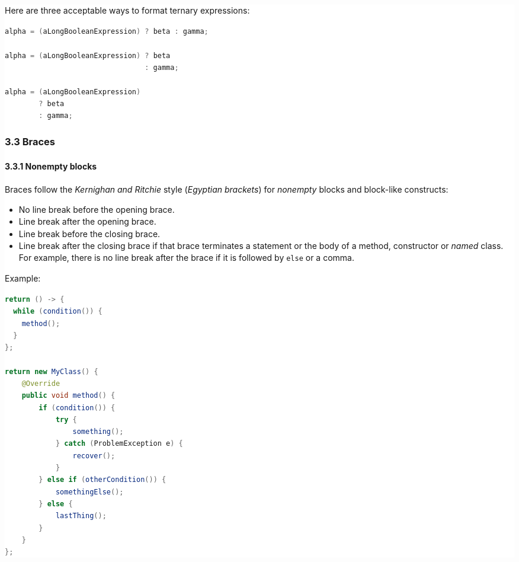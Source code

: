 Here are three acceptable ways to format ternary expressions:

```java
alpha = (aLongBooleanExpression) ? beta : gamma;  

alpha = (aLongBooleanExpression) ? beta
                                 : gamma;  

alpha = (aLongBooleanExpression)
        ? beta 
        : gamma;
```

### 3.3 Braces

#### 3.3.1 Nonempty blocks
 
Braces follow the *Kernighan and Ritchie* style (*Egyptian brackets*) for *nonempty* blocks and block-like constructs:

* No line break before the opening brace.
* Line break after the opening brace.
* Line break before the closing brace.
* Line break after the closing brace if that brace terminates a statement or the body of a method, constructor or *named* class. For example, there is no line break after the brace if it is followed by `else` or a comma.

Example:

```java
return () -> {
  while (condition()) {
    method();
  }
};

return new MyClass() {
    @Override 
    public void method() {
        if (condition()) {
            try {
                something();
            } catch (ProblemException e) {
                recover();
            }
        } else if (otherCondition()) {
            somethingElse();
        } else {
            lastThing();
        }
    }
};
```

